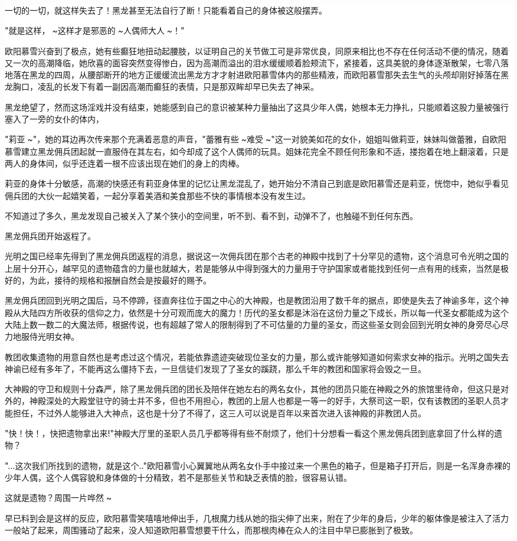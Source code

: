 
一切的一切，就这样失去了！黑龙甚至无法自行了断！只能看着自己的身体被这般摆弄。



"就是这样， ~这样才是邪恶的 ~人偶师大人 ~！"

欧阳慕雪兴奋到了极点，她有些癫狂地扭动起腰肢，以证明自己的关节做工可是非常优良，同原来相比也不存在任何活动不便的情况，随着又一次的高潮降临，她欣喜的面容突然变得惨白，因为高潮而溢出的泪水缓缓顺着脸颊流下，紧接着，这具美貌的身体逐渐散架，七零八落地落在黑龙的四周，从腰部断开的地方正缓缓流出黑龙方才才射进欧阳慕雪体内的那些精液，而欧阳慕雪那失去生气的头颅却刚好掉落在黑龙胸口，凌乱的长发下有着一副因高潮而癫狂的表情，只是那双眸却早已失去了神采。



黑龙绝望了，然而这场淫戏并没有结束，她能感到自己的意识被某种力量抽出了这具少年人偶，她根本无力挣扎，只能顺着这股力量被强行塞入了一旁的女仆的体内，



"莉亚 ~"，她的耳边再次传来那个充满着恶意的声音，"蕾雅有些 ~难受 ~"这一对貌美如花的女仆，姐姐叫做莉亚，妹妹叫做蕾雅，自欧阳慕雪建立黑龙佣兵团起就一直服侍在其左右，如今却成了这个人偶师的玩具。姐妹花完全不顾任何形象和不适，搂抱着在地上翻滚着，只是两人的身体间，似乎还连着一根不应该出现在她们的身上的肉棒。



莉亚的身体十分敏感，高潮的快感还有莉亚身体里的记忆让黑龙混乱了，她开始分不清自己到底是欧阳慕雪还是莉亚，恍惚中，她似乎看见佣兵团的大伙一起嬉笑着，一起分享着美酒和美食那些不快的事情根本没有发生过。



不知道过了多久，黑龙发现自己被关入了某个狭小的空间里，听不到、看不到，动弹不了，也触碰不到任何东西。





黑龙佣兵团开始返程了。



光明之国已经率先得到了黑龙佣兵团返程的消息，据说这一次佣兵团在那个古老的神殿中找到了十分罕见的遗物，这个消息可令光明之国的上层十分开心，越罕见的遗物蕴含的力量也就越大，若是能够从中得到强大的力量用于守护国家或者能找到任何一点有用的线索，当然是极好的，为此，接待的规格和报酬自然会是按最好的赐予。



黑龙佣兵团回到光明之国后，马不停蹄，径直奔往位于国之中心的大神殿，也是教团沿用了数千年的据点，即使是失去了神谕多年，这个神殿从大陆四方所收获的信仰之力，依然是十分可观而庞大的魔力！历代的圣女都是沐浴在这份力量之下成长，所以每一代圣女都能成为这个大陆上数一数二的大魔法师，根据传说，也有超越了常人的限制得到了不可估量的力量的圣女，而这些圣女则会回到光明女神的身旁尽心尽力地服侍光明女神。



教团收集遗物的用意自然也是考虑过这个情况，若能依靠遗迹突破现位圣女的力量，那么或许能够知道如何索求女神的指示。光明之国失去神谕已经有多年了，不能再这么僵持下去，一旦信徒们发现了了圣女的蹊跷，那么千年的教团和国家将会毁之一旦。



大神殿的守卫和规则十分森严，除了黑龙佣兵团的团长及陪伴在她左右的两名女仆，其他的团员只能在神殿之外的旅馆里待命，但这只是对外的，神殿深处的大殿堂驻守的骑士并不多，但也不用担心，教团的上层人也都是一等一的好手，大祭司这一职，仅有该教团的圣职人员才能担任，不过外人能够进入大神点，这也是十分了不得了，这三人可以说是百年以来首次进入该神殿的非教团人员。



"快！快！，快把遗物拿出来!"神殿大厅里的圣职人员几乎都等得有些不耐烦了，他们十分想看一看这个黑龙佣兵团到底拿回了什么样的遗物？



"...这次我们所找到的遗物，就是这个.."欧阳慕雪小心翼翼地从两名女仆手中接过来一个黑色的箱子，但是箱子打开后，则是一名浑身赤裸的少年人偶，这个人偶容貌和身体做的十分精致，若不是那些关节和缺乏表情的脸，很容易认错。



这就是遗物？周围一片哗然 ~



早已料到会是这样的反应，欧阳慕雪笑嘻嘻地伸出手，几根魔力线从她的指尖伸了出来，附在了少年的身后，少年的躯体像是被注入了活力一般站了起来，周围骚动了起来，没人知道欧阳慕雪想要干什么，而那根肉棒在众人的注目中早已膨胀到了极致。
